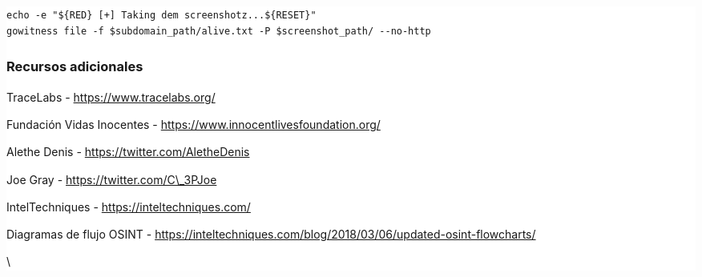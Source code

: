 ```
echo -e "${RED} [+] Taking dem screenshotz...${RESET}"
gowitness file -f $subdomain_path/alive.txt -P $screenshot_path/ --no-http

```

### Recursos adicionales 
TraceLabs - https://www.tracelabs.org/

Fundación Vidas Inocentes - https://www.innocentlivesfoundation.org/

Alethe Denis - https://twitter.com/AletheDenis

Joe Gray - https://twitter.com/C\_3PJoe

IntelTechniques - https://inteltechniques.com/

Diagramas de flujo OSINT - https://inteltechniques.com/blog/2018/03/06/updated-osint-flowcharts/

\
